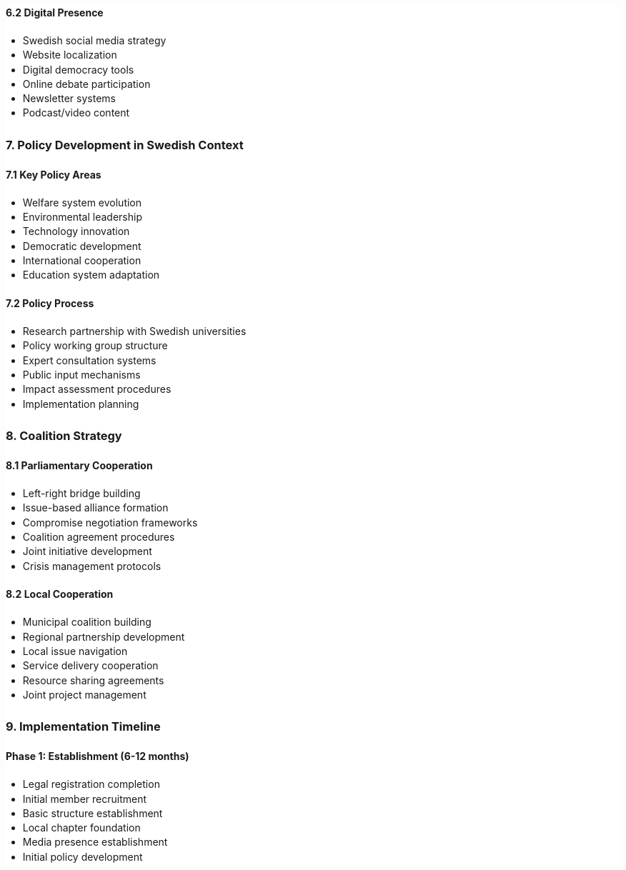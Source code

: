 #### 6.2 Digital Presence
- Swedish social media strategy
- Website localization
- Digital democracy tools
- Online debate participation
- Newsletter systems
- Podcast/video content

### 7. Policy Development in Swedish Context

#### 7.1 Key Policy Areas
- Welfare system evolution
- Environmental leadership
- Technology innovation
- Democratic development
- International cooperation
- Education system adaptation

#### 7.2 Policy Process
- Research partnership with Swedish universities
- Policy working group structure
- Expert consultation systems
- Public input mechanisms
- Impact assessment procedures
- Implementation planning

### 8. Coalition Strategy

#### 8.1 Parliamentary Cooperation
- Left-right bridge building
- Issue-based alliance formation
- Compromise negotiation frameworks
- Coalition agreement procedures
- Joint initiative development
- Crisis management protocols

#### 8.2 Local Cooperation
- Municipal coalition building
- Regional partnership development
- Local issue navigation
- Service delivery cooperation
- Resource sharing agreements
- Joint project management

### 9. Implementation Timeline

#### Phase 1: Establishment (6-12 months)
- Legal registration completion
- Initial member recruitment
- Basic structure establishment
- Local chapter foundation
- Media presence establishment
- Initial policy development
